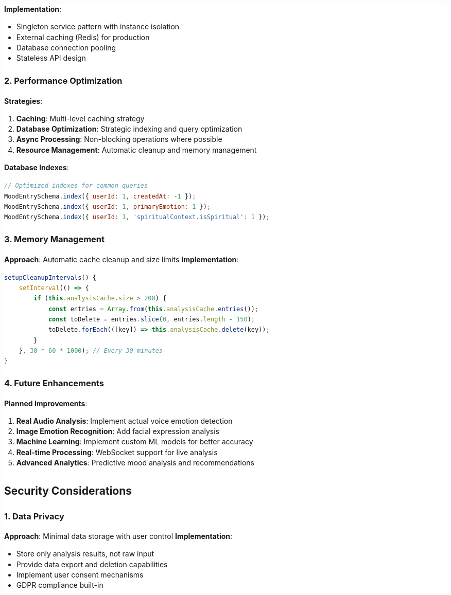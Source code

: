 **Implementation**:
- Singleton service pattern with instance isolation
- External caching (Redis) for production
- Database connection pooling
- Stateless API design

### 2. Performance Optimization

**Strategies**:
1. **Caching**: Multi-level caching strategy
2. **Database Optimization**: Strategic indexing and query optimization
3. **Async Processing**: Non-blocking operations where possible
4. **Resource Management**: Automatic cleanup and memory management

**Database Indexes**:
```javascript
// Optimized indexes for common queries
MoodEntrySchema.index({ userId: 1, createdAt: -1 });
MoodEntrySchema.index({ userId: 1, primaryEmotion: 1 });
MoodEntrySchema.index({ userId: 1, 'spiritualContext.isSpiritual': 1 });
```

### 3. Memory Management

**Approach**: Automatic cache cleanup and size limits
**Implementation**:
```javascript
setupCleanupIntervals() {
    setInterval(() => {
        if (this.analysisCache.size > 200) {
            const entries = Array.from(this.analysisCache.entries());
            const toDelete = entries.slice(0, entries.length - 150);
            toDelete.forEach(([key]) => this.analysisCache.delete(key));
        }
    }, 30 * 60 * 1000); // Every 30 minutes
}
```

### 4. Future Enhancements

**Planned Improvements**:
1. **Real Audio Analysis**: Implement actual voice emotion detection
2. **Image Emotion Recognition**: Add facial expression analysis
3. **Machine Learning**: Implement custom ML models for better accuracy
4. **Real-time Processing**: WebSocket support for live analysis
5. **Advanced Analytics**: Predictive mood analysis and recommendations

## Security Considerations

### 1. Data Privacy

**Approach**: Minimal data storage with user control
**Implementation**:
- Store only analysis results, not raw input
- Provide data export and deletion capabilities
- Implement user consent mechanisms
- GDPR compliance built-in
